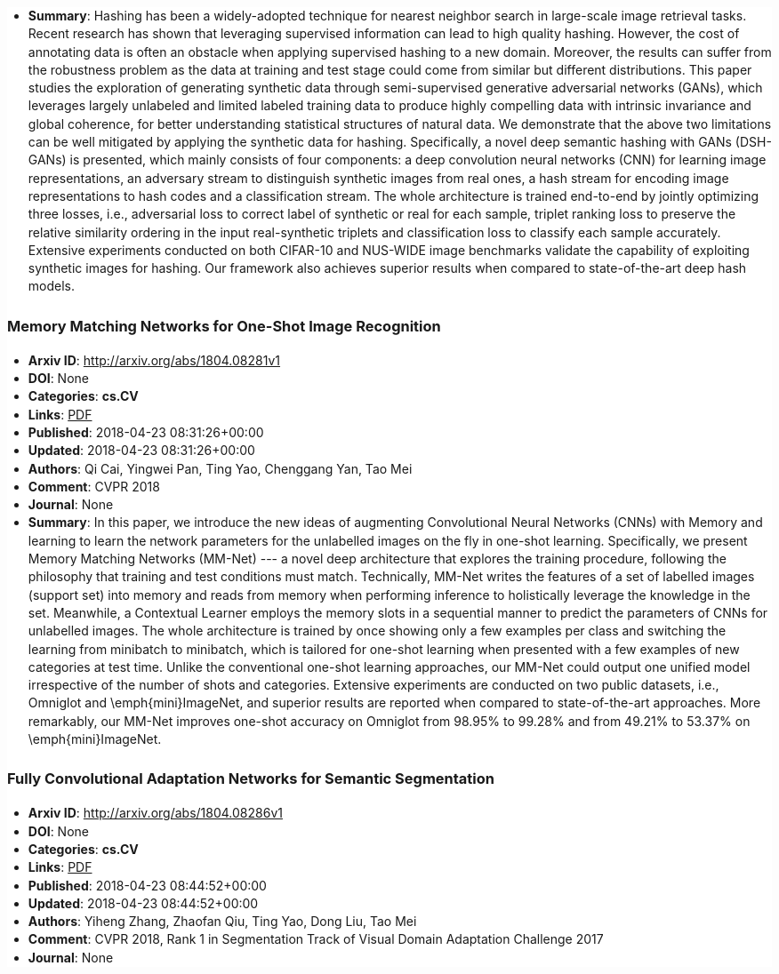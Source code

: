 - **Summary**: Hashing has been a widely-adopted technique for nearest neighbor search in large-scale image retrieval tasks. Recent research has shown that leveraging supervised information can lead to high quality hashing. However, the cost of annotating data is often an obstacle when applying supervised hashing to a new domain. Moreover, the results can suffer from the robustness problem as the data at training and test stage could come from similar but different distributions. This paper studies the exploration of generating synthetic data through semi-supervised generative adversarial networks (GANs), which leverages largely unlabeled and limited labeled training data to produce highly compelling data with intrinsic invariance and global coherence, for better understanding statistical structures of natural data. We demonstrate that the above two limitations can be well mitigated by applying the synthetic data for hashing. Specifically, a novel deep semantic hashing with GANs (DSH-GANs) is presented, which mainly consists of four components: a deep convolution neural networks (CNN) for learning image representations, an adversary stream to distinguish synthetic images from real ones, a hash stream for encoding image representations to hash codes and a classification stream. The whole architecture is trained end-to-end by jointly optimizing three losses, i.e., adversarial loss to correct label of synthetic or real for each sample, triplet ranking loss to preserve the relative similarity ordering in the input real-synthetic triplets and classification loss to classify each sample accurately. Extensive experiments conducted on both CIFAR-10 and NUS-WIDE image benchmarks validate the capability of exploiting synthetic images for hashing. Our framework also achieves superior results when compared to state-of-the-art deep hash models.



### Memory Matching Networks for One-Shot Image Recognition
- **Arxiv ID**: http://arxiv.org/abs/1804.08281v1
- **DOI**: None
- **Categories**: **cs.CV**
- **Links**: [PDF](http://arxiv.org/pdf/1804.08281v1)
- **Published**: 2018-04-23 08:31:26+00:00
- **Updated**: 2018-04-23 08:31:26+00:00
- **Authors**: Qi Cai, Yingwei Pan, Ting Yao, Chenggang Yan, Tao Mei
- **Comment**: CVPR 2018
- **Journal**: None
- **Summary**: In this paper, we introduce the new ideas of augmenting Convolutional Neural Networks (CNNs) with Memory and learning to learn the network parameters for the unlabelled images on the fly in one-shot learning. Specifically, we present Memory Matching Networks (MM-Net) --- a novel deep architecture that explores the training procedure, following the philosophy that training and test conditions must match. Technically, MM-Net writes the features of a set of labelled images (support set) into memory and reads from memory when performing inference to holistically leverage the knowledge in the set. Meanwhile, a Contextual Learner employs the memory slots in a sequential manner to predict the parameters of CNNs for unlabelled images. The whole architecture is trained by once showing only a few examples per class and switching the learning from minibatch to minibatch, which is tailored for one-shot learning when presented with a few examples of new categories at test time. Unlike the conventional one-shot learning approaches, our MM-Net could output one unified model irrespective of the number of shots and categories. Extensive experiments are conducted on two public datasets, i.e., Omniglot and \emph{mini}ImageNet, and superior results are reported when compared to state-of-the-art approaches. More remarkably, our MM-Net improves one-shot accuracy on Omniglot from 98.95% to 99.28% and from 49.21% to 53.37% on \emph{mini}ImageNet.



### Fully Convolutional Adaptation Networks for Semantic Segmentation
- **Arxiv ID**: http://arxiv.org/abs/1804.08286v1
- **DOI**: None
- **Categories**: **cs.CV**
- **Links**: [PDF](http://arxiv.org/pdf/1804.08286v1)
- **Published**: 2018-04-23 08:44:52+00:00
- **Updated**: 2018-04-23 08:44:52+00:00
- **Authors**: Yiheng Zhang, Zhaofan Qiu, Ting Yao, Dong Liu, Tao Mei
- **Comment**: CVPR 2018, Rank 1 in Segmentation Track of Visual Domain Adaptation
  Challenge 2017
- **Journal**: None